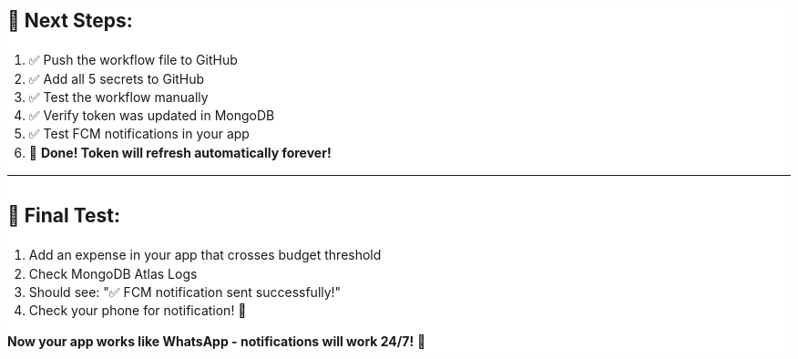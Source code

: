 
## 🎯 Next Steps:

1. ✅ Push the workflow file to GitHub
2. ✅ Add all 5 secrets to GitHub
3. ✅ Test the workflow manually
4. ✅ Verify token was updated in MongoDB
5. ✅ Test FCM notifications in your app
6. 🎉 **Done! Token will refresh automatically forever!**

---

## 🚀 Final Test:

1. Add an expense in your app that crosses budget threshold
2. Check MongoDB Atlas Logs
3. Should see: "✅ FCM notification sent successfully!"
4. Check your phone for notification! 📱

**Now your app works like WhatsApp - notifications will work 24/7!** 🎉
